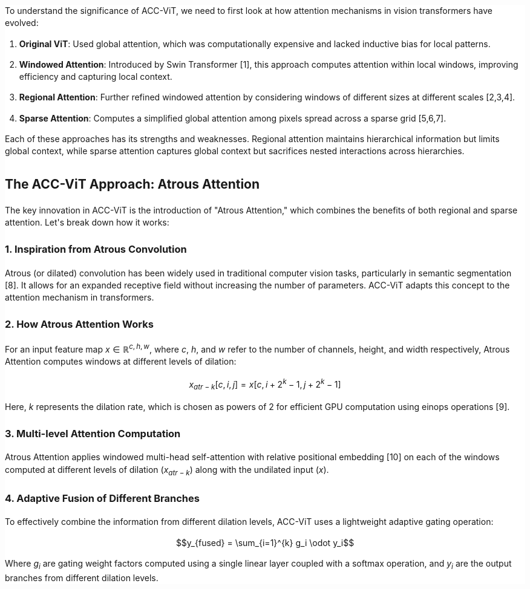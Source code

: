 To understand the significance of ACC-ViT, we need to first look at how attention mechanisms in vision transformers have evolved:

1. **Original ViT**: Used global attention, which was computationally expensive and lacked inductive bias for local patterns.

2. **Windowed Attention**: Introduced by Swin Transformer [1], this approach computes attention within local windows, improving efficiency and capturing local context.

3. **Regional Attention**: Further refined windowed attention by considering windows of different sizes at different scales [2,3,4].

4. **Sparse Attention**: Computes a simplified global attention among pixels spread across a sparse grid [5,6,7].

Each of these approaches has its strengths and weaknesses. Regional attention maintains hierarchical information but limits global context, while sparse attention captures global context but sacrifices nested interactions across hierarchies.

## The ACC-ViT Approach: Atrous Attention

The key innovation in ACC-ViT is the introduction of "Atrous Attention," which combines the benefits of both regional and sparse attention. Let's break down how it works:

### 1. Inspiration from Atrous Convolution

Atrous (or dilated) convolution has been widely used in traditional computer vision tasks, particularly in semantic segmentation [8]. It allows for an expanded receptive field without increasing the number of parameters. ACC-ViT adapts this concept to the attention mechanism in transformers.

### 2. How Atrous Attention Works

For an input feature map $x \in \mathbb{R}^{c,h,w}$, where $c$, $h$, and $w$ refer to the number of channels, height, and width respectively, Atrous Attention computes windows at different levels of dilation:

$$x_{atr-k}[c,i,j] = x[c,i+2^k-1,j+2^k-1]$$

Here, $k$ represents the dilation rate, which is chosen as powers of 2 for efficient GPU computation using einops operations [9].

### 3. Multi-level Attention Computation

Atrous Attention applies windowed multi-head self-attention with relative positional embedding [10] on each of the windows computed at different levels of dilation ($x_{atr-k}$) along with the undilated input ($x$).

### 4. Adaptive Fusion of Different Branches

To effectively combine the information from different dilation levels, ACC-ViT uses a lightweight adaptive gating operation:

$$y_{fused} = \sum_{i=1}^{k} g_i \odot y_i$$

Where $g_i$ are gating weight factors computed using a single linear layer coupled with a softmax operation, and $y_i$ are the output branches from different dilation levels.
